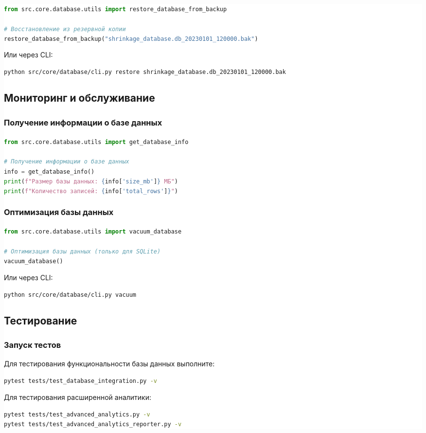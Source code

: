 ```python
from src.core.database.utils import restore_database_from_backup

# Восстановление из резервной копии
restore_database_from_backup("shrinkage_database.db_20230101_120000.bak")
```

Или через CLI:

```bash
python src/core/database/cli.py restore shrinkage_database.db_20230101_120000.bak
```

## Мониторинг и обслуживание

### Получение информации о базе данных

```python
from src.core.database.utils import get_database_info

# Получение информации о базе данных
info = get_database_info()
print(f"Размер базы данных: {info['size_mb']} МБ")
print(f"Количество записей: {info['total_rows']}")
```

### Оптимизация базы данных

```python
from src.core.database.utils import vacuum_database

# Оптимизация базы данных (только для SQLite)
vacuum_database()
```

Или через CLI:

```bash
python src/core/database/cli.py vacuum
```

## Тестирование

### Запуск тестов

Для тестирования функциональности базы данных выполните:

```bash
pytest tests/test_database_integration.py -v
```

Для тестирования расширенной аналитики:

```bash
pytest tests/test_advanced_analytics.py -v
pytest tests/test_advanced_analytics_reporter.py -v
```

